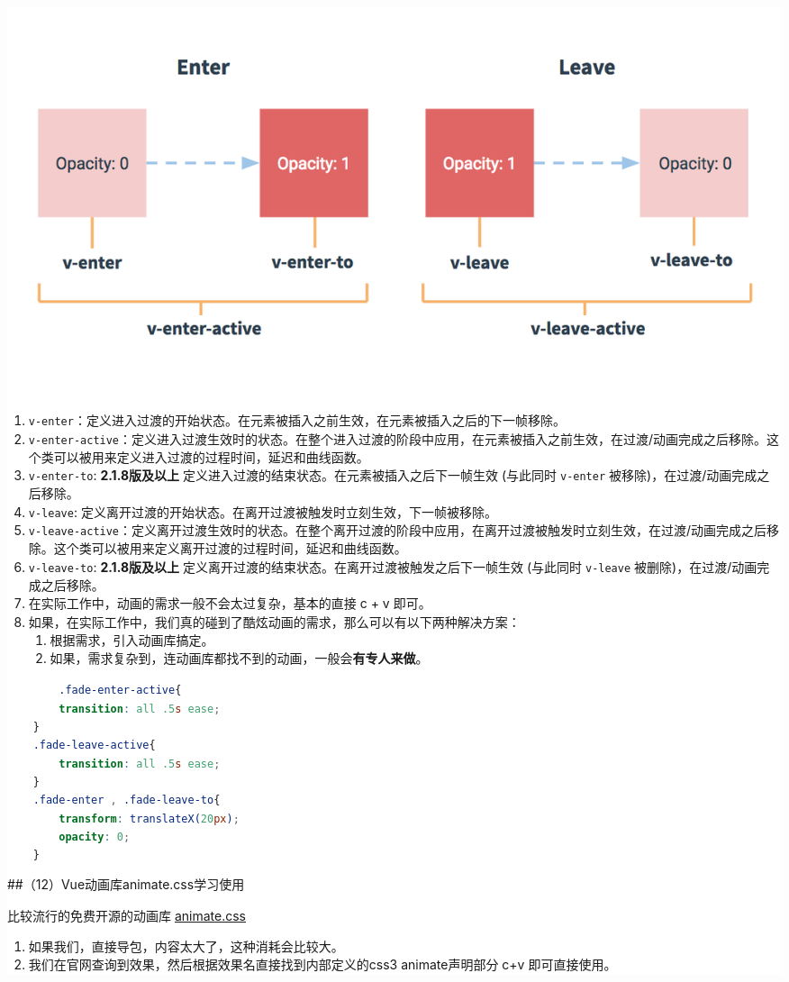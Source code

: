 ![](./images/transition.png)
   1. `v-enter`：定义进入过渡的开始状态。在元素被插入之前生效，在元素被插入之后的下一帧移除。
   2. `v-enter-active`：定义进入过渡生效时的状态。在整个进入过渡的阶段中应用，在元素被插入之前生效，在过渡/动画完成之后移除。这个类可以被用来定义进入过渡的过程时间，延迟和曲线函数。
   3. `v-enter-to`: **2.1.8版及以上** 定义进入过渡的结束状态。在元素被插入之后下一帧生效 (与此同时 `v-enter` 被移除)，在过渡/动画完成之后移除。
   4. `v-leave`: 定义离开过渡的开始状态。在离开过渡被触发时立刻生效，下一帧被移除。
   5. `v-leave-active`：定义离开过渡生效时的状态。在整个离开过渡的阶段中应用，在离开过渡被触发时立刻生效，在过渡/动画完成之后移除。这个类可以被用来定义离开过渡的过程时间，延迟和曲线函数。
   6. `v-leave-to`: **2.1.8版及以上** 定义离开过渡的结束状态。在离开过渡被触发之后下一帧生效 (与此同时 `v-leave` 被删除)，在过渡/动画完成之后移除。
6. 在实际工作中，动画的需求一般不会太过复杂，基本的直接 c + v 即可。
7. 如果，在实际工作中，我们真的碰到了酷炫动画的需求，那么可以有以下两种解决方案：
   1. 根据需求，引入动画库搞定。
   2. 如果，需求复杂到，连动画库都找不到的动画，一般会**有专人来做**。

``````css
		.fade-enter-active{
        transition: all .5s ease;
    }
    .fade-leave-active{
        transition: all .5s ease;
    }
    .fade-enter , .fade-leave-to{
        transform: translateX(20px);
        opacity: 0;
    }
``````



##（12）Vue动画库animate.css学习使用

比较流行的免费开源的动画库  [animate.css](https://daneden.github.io/animate.css/)
1. 如果我们，直接导包，内容太大了，这种消耗会比较大。
2. 我们在官网查询到效果，然后根据效果名直接找到内部定义的css3 animate声明部分 c+v 即可直接使用。
